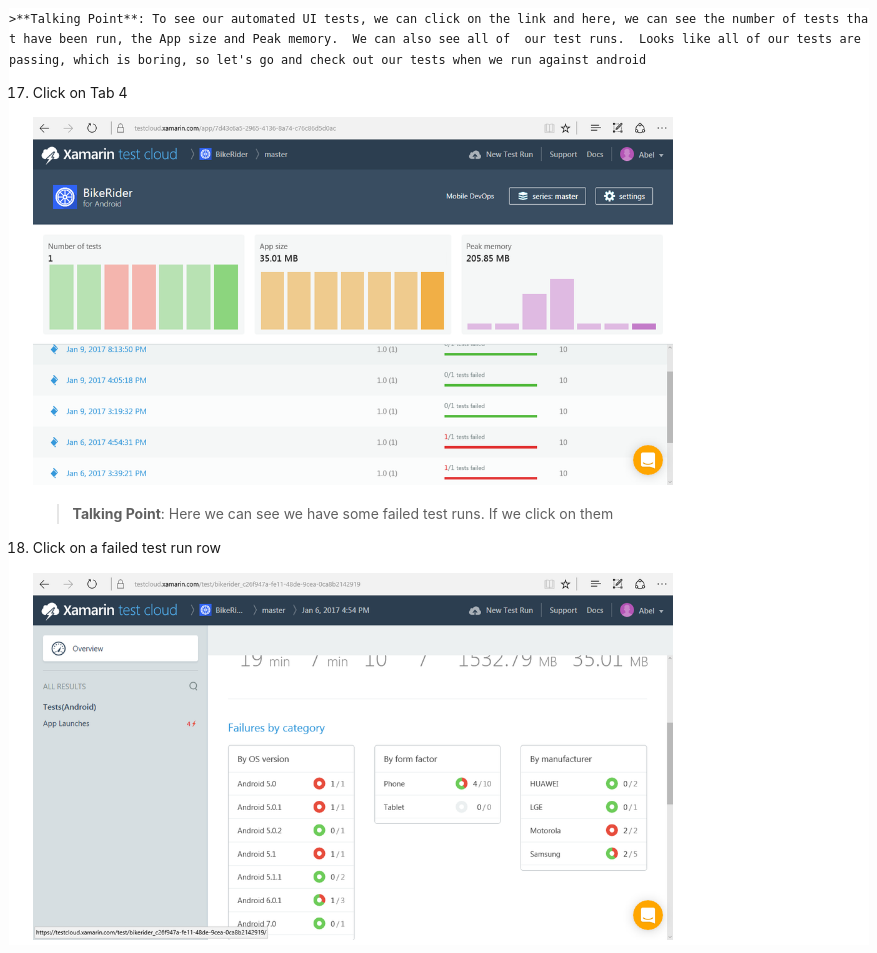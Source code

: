     >**Talking Point**: To see our automated UI tests, we can click on the link and here, we can see the number of tests that have been run, the App size and Peak memory.  We can also see all of  our test runs.  Looks like all of our tests are passing, which is boring, so let's go and check out our tests when we run against android

17. Click on Tab 4

    <img src="media/2017-04-07_14-22-20.png" width="640"/>

    >**Talking Point**: Here we can see we have some failed test runs.  If we click on them

18. Click on a failed test run row

    <img src="media/2017-04-07_14-23-45.png" width="640"/>
